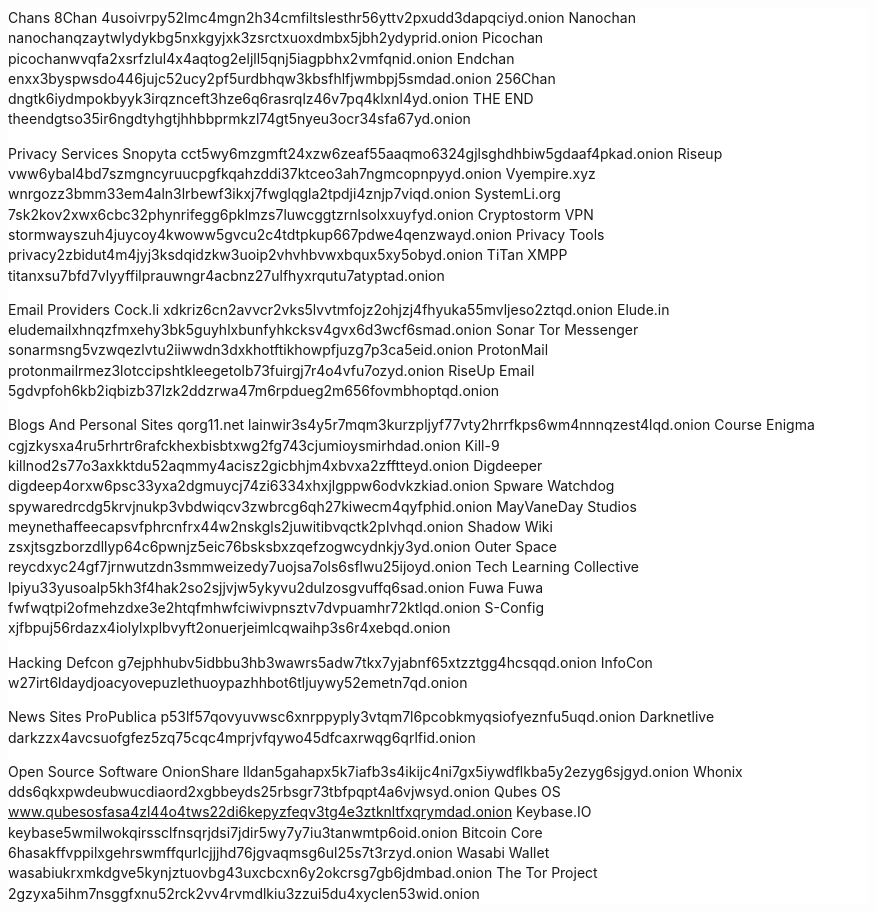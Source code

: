  
Chans
8Chan 4usoivrpy52lmc4mgn2h34cmfiltslesthr56yttv2pxudd3dapqciyd.onion
Nanochan nanochanqzaytwlydykbg5nxkgyjxk3zsrctxuoxdmbx5jbh2ydyprid.onion
Picochan picochanwvqfa2xsrfzlul4x4aqtog2eljll5qnj5iagpbhx2vmfqnid.onion
Endchan enxx3byspwsdo446jujc52ucy2pf5urdbhqw3kbsfhlfjwmbpj5smdad.onion
256Chan dngtk6iydmpokbyyk3irqznceft3hze6q6rasrqlz46v7pq4klxnl4yd.onion
THE END theendgtso35ir6ngdtyhgtjhhbbprmkzl74gt5nyeu3ocr34sfa67yd.onion
 
Privacy Services
Snopyta cct5wy6mzgmft24xzw6zeaf55aaqmo6324gjlsghdhbiw5gdaaf4pkad.onion
Riseup vww6ybal4bd7szmgncyruucpgfkqahzddi37ktceo3ah7ngmcopnpyyd.onion
Vyempire.xyz wnrgozz3bmm33em4aln3lrbewf3ikxj7fwglqgla2tpdji4znjp7viqd.onion
SystemLi.org 7sk2kov2xwx6cbc32phynrifegg6pklmzs7luwcggtzrnlsolxxuyfyd.onion
Cryptostorm VPN stormwayszuh4juycoy4kwoww5gvcu2c4tdtpkup667pdwe4qenzwayd.onion
Privacy Tools privacy2zbidut4m4jyj3ksdqidzkw3uoip2vhvhbvwxbqux5xy5obyd.onion
TiTan XMPP titanxsu7bfd7vlyyffilprauwngr4acbnz27ulfhyxrqutu7atyptad.onion
 
Email Providers
Cock.li xdkriz6cn2avvcr2vks5lvvtmfojz2ohjzj4fhyuka55mvljeso2ztqd.onion
Elude.in eludemailxhnqzfmxehy3bk5guyhlxbunfyhkcksv4gvx6d3wcf6smad.onion
Sonar Tor Messenger sonarmsng5vzwqezlvtu2iiwwdn3dxkhotftikhowpfjuzg7p3ca5eid.onion
ProtonMail protonmailrmez3lotccipshtkleegetolb73fuirgj7r4o4vfu7ozyd.onion
RiseUp Email 5gdvpfoh6kb2iqbizb37lzk2ddzrwa47m6rpdueg2m656fovmbhoptqd.onion
 
Blogs And Personal Sites
qorg11.net lainwir3s4y5r7mqm3kurzpljyf77vty2hrrfkps6wm4nnnqzest4lqd.onion
Course Enigma cgjzkysxa4ru5rhrtr6rafckhexbisbtxwg2fg743cjumioysmirhdad.onion
Kill-9 killnod2s77o3axkktdu52aqmmy4acisz2gicbhjm4xbvxa2zfftteyd.onion
Digdeeper digdeep4orxw6psc33yxa2dgmuycj74zi6334xhxjlgppw6odvkzkiad.onion
Spware Watchdog spywaredrcdg5krvjnukp3vbdwiqcv3zwbrcg6qh27kiwecm4qyfphid.onion
MayVaneDay Studios meynethaffeecapsvfphrcnfrx44w2nskgls2juwitibvqctk2plvhqd.onion
Shadow Wiki zsxjtsgzborzdllyp64c6pwnjz5eic76bsksbxzqefzogwcydnkjy3yd.onion
Outer Space reycdxyc24gf7jrnwutzdn3smmweizedy7uojsa7ols6sflwu25ijoyd.onion
Tech Learning Collective lpiyu33yusoalp5kh3f4hak2so2sjjvjw5ykyvu2dulzosgvuffq6sad.onion
Fuwa Fuwa fwfwqtpi2ofmehzdxe3e2htqfmhwfciwivpnsztv7dvpuamhr72ktlqd.onion
S-Config xjfbpuj56rdazx4iolylxplbvyft2onuerjeimlcqwaihp3s6r4xebqd.onion
 
Hacking
Defcon g7ejphhubv5idbbu3hb3wawrs5adw7tkx7yjabnf65xtzztgg4hcsqqd.onion
InfoCon w27irt6ldaydjoacyovepuzlethuoypazhhbot6tljuywy52emetn7qd.onion
 
News Sites
ProPublica p53lf57qovyuvwsc6xnrppyply3vtqm7l6pcobkmyqsiofyeznfu5uqd.onion
Darknetlive darkzzx4avcsuofgfez5zq75cqc4mprjvfqywo45dfcaxrwqg6qrlfid.onion
 
Open Source Software
OnionShare lldan5gahapx5k7iafb3s4ikijc4ni7gx5iywdflkba5y2ezyg6sjgyd.onion
Whonix dds6qkxpwdeubwucdiaord2xgbbeyds25rbsgr73tbfpqpt4a6vjwsyd.onion
Qubes OS www.qubesosfasa4zl44o4tws22di6kepyzfeqv3tg4e3ztknltfxqrymdad.onion
Keybase.IO keybase5wmilwokqirssclfnsqrjdsi7jdir5wy7y7iu3tanwmtp6oid.onion
Bitcoin Core 6hasakffvppilxgehrswmffqurlcjjjhd76jgvaqmsg6ul25s7t3rzyd.onion
Wasabi Wallet wasabiukrxmkdgve5kynjztuovbg43uxcbcxn6y2okcrsg7gb6jdmbad.onion
The Tor Project 2gzyxa5ihm7nsggfxnu52rck2vv4rvmdlkiu3zzui5du4xyclen53wid.onion
 